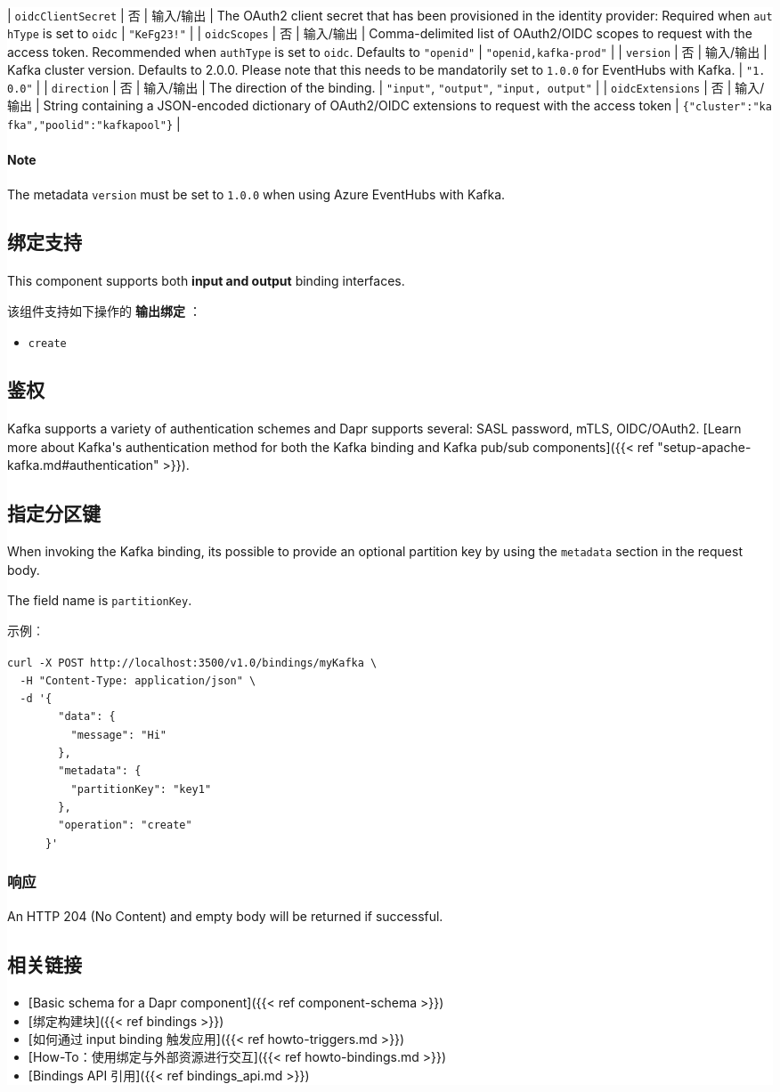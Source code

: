 | `oidcClientSecret`    |    否     | 输入/输出  | The OAuth2 client secret that has been provisioned in the identity provider: Required when `authType` is set to `oidc`                                                                                                                 | `"KeFg23!"`                                                |
| `oidcScopes`          |    否     | 输入/输出  | Comma-delimited list of OAuth2/OIDC scopes to request with the access token. Recommended when `authType` is set to `oidc`. Defaults to `"openid"`                                                                                      | `"openid,kafka-prod"`                                      |
| `version`             |    否     | 输入/输出  | Kafka cluster version. Defaults to 2.0.0. Please note that this needs to be mandatorily set to `1.0.0` for EventHubs with Kafka.                                                                                                       | `"1.0.0"`                                                  |
| `direction`           |    否     | 输入/输出  | The direction of the binding.                                                                                                                                                                                                          | `"input"`, `"output"`, `"input, output"`                   |
| `oidcExtensions`      |    否     | 输入/输出  | String containing a JSON-encoded dictionary of OAuth2/OIDC extensions to request with the access token                                                                                                                                 | `{"cluster":"kafka","poolid":"kafkapool"}`                 |

#### Note
The metadata `version` must be set to `1.0.0` when using Azure EventHubs with Kafka.

## 绑定支持

This component supports both **input and output** binding interfaces.

该组件支持如下操作的 **输出绑定** ：

- `create`

## 鉴权

Kafka supports a variety of authentication schemes and Dapr supports several: SASL password, mTLS, OIDC/OAuth2. [Learn more about Kafka's authentication method for both the Kafka binding and Kafka pub/sub components]({{< ref "setup-apache-kafka.md#authentication" >}}).

## 指定分区键

When invoking the Kafka binding, its possible to provide an optional partition key by using the `metadata` section in the request body.

The field name is `partitionKey`.

示例︰

```shell
curl -X POST http://localhost:3500/v1.0/bindings/myKafka \
  -H "Content-Type: application/json" \
  -d '{
        "data": {
          "message": "Hi"
        },
        "metadata": {
          "partitionKey": "key1"
        },
        "operation": "create"
      }'
```

### 响应

An HTTP 204 (No Content) and empty body will be returned if successful.

## 相关链接

- [Basic schema for a Dapr component]({{< ref component-schema >}})
- [绑定构建块]({{< ref bindings >}})
- [如何通过 input binding 触发应用]({{< ref howto-triggers.md >}})
- [How-To：使用绑定与外部资源进行交互]({{< ref howto-bindings.md >}})
- [Bindings API 引用]({{< ref bindings_api.md >}})
